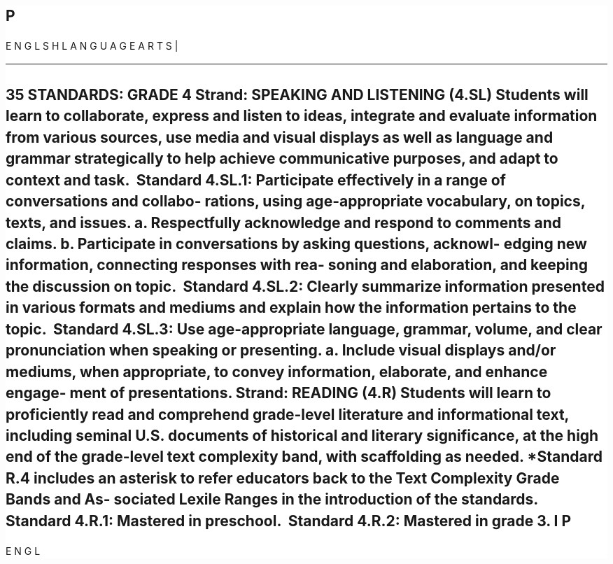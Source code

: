 P
-
E
N
G
L
S
H
L
A
N
G
U
A
G
E
A
R
T
S
|

---

35
STANDARDS: GRADE 4
Strand: SPEAKING AND LISTENING (4.SL)
Students will learn to collaborate, express and listen to ideas, integrate 
and evaluate information from various sources, use media and visual 
displays as well as language and grammar strategically to help achieve 
communicative purposes, and adapt to context and task.
  Standard 4.SL.1:   Participate effectively in a range of conversations and collabo-
rations, using age-appropriate vocabulary, on topics, texts, 
and issues.
a. Respectfully acknowledge and respond to comments and 
claims.
b. Participate in conversations by asking questions, acknowl-
edging new information, connecting responses with rea-
soning and elaboration, and keeping the discussion on 
topic.
  Standard 4.SL.2:   Clearly summarize information presented in various formats 
and mediums and explain how the information pertains to 
the topic.
  Standard 4.SL.3:  Use age-appropriate language, grammar, volume, and clear 
pronunciation when speaking or presenting.
a. Include visual displays and/or mediums, when appropriate, 
to convey information, elaborate, and enhance engage-
ment of presentations.
Strand: READING (4.R)
Students will learn to proficiently read and comprehend grade-level 
literature and informational text, including seminal U.S. documents of 
historical and literary significance, at the high end of the grade-level text 
complexity band, with scaffolding as needed. *Standard R.4 includes an 
asterisk to refer educators back to the Text Complexity Grade Bands and As-
sociated Lexile Ranges in the introduction of the standards.
   Standard 4.R.1:   Mastered in preschool.
  Standard 4.R.2:   Mastered in grade 3.
I
P
-
E
N
G
L
